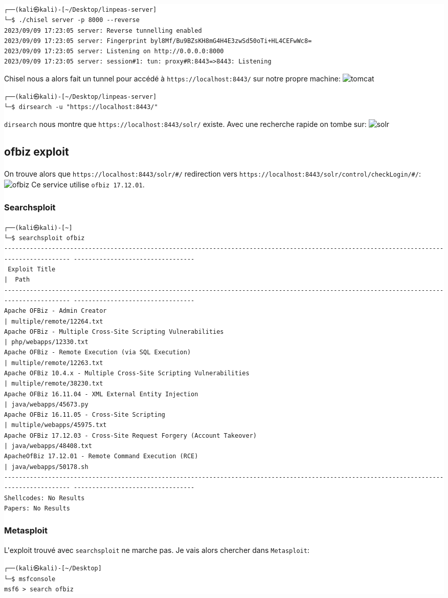 ```
┌──(kali㉿kali)-[~/Desktop/linpeas-server]
└─$ ./chisel server -p 8000 --reverse
2023/09/09 17:23:05 server: Reverse tunnelling enabled
2023/09/09 17:23:05 server: Fingerprint byl8Mf/Bu9BZsKH8mG4H4E3zwSd50oTi+HL4CEFwWc8=
2023/09/09 17:23:05 server: Listening on http://0.0.0.0:8000
2023/09/09 17:23:05 server: session#1: tun: proxy#R:8443=>8443: Listening
```
Chisel nous a alors fait un tunnel pour accédé à ``https://localhost:8443/`` sur notre propre machine:
![tomcat](/images/monitors/tomcat.png)
```
┌──(kali㉿kali)-[~/Desktop/linpeas-server]
└─$ dirsearch -u "https://localhost:8443/"
```
``dirsearch`` nous montre que ``https://localhost:8443/solr/`` existe. 
Avec une recherche rapide on tombe sur:
![solr](/images/monitors/solr.png)
## ofbiz exploit
On trouve alors que ``https://localhost:8443/solr/#/`` redirection vers ``https://localhost:8443/solr/control/checkLogin/#/``:
![ofbiz](/images/monitors/ofbiz.png)
Ce service utilise ``ofbiz 17.12.01``.
### Searchsploit
```
┌──(kali㉿kali)-[~]
└─$ searchsploit ofbiz                      
------------------------------------------------------------------------------------------------------------------------------------------ ---------------------------------
 Exploit Title                                                                                                                            |  Path
------------------------------------------------------------------------------------------------------------------------------------------ ---------------------------------
Apache OFBiz - Admin Creator                                                                                                              | multiple/remote/12264.txt
Apache OFBiz - Multiple Cross-Site Scripting Vulnerabilities                                                                              | php/webapps/12330.txt
Apache OFBiz - Remote Execution (via SQL Execution)                                                                                       | multiple/remote/12263.txt
Apache OFBiz 10.4.x - Multiple Cross-Site Scripting Vulnerabilities                                                                       | multiple/remote/38230.txt
Apache OFBiz 16.11.04 - XML External Entity Injection                                                                                     | java/webapps/45673.py
Apache OFBiz 16.11.05 - Cross-Site Scripting                                                                                              | multiple/webapps/45975.txt
Apache OFBiz 17.12.03 - Cross-Site Request Forgery (Account Takeover)                                                                     | java/webapps/48408.txt
ApacheOfBiz 17.12.01 - Remote Command Execution (RCE)                                                                                     | java/webapps/50178.sh
------------------------------------------------------------------------------------------------------------------------------------------ ---------------------------------
Shellcodes: No Results
Papers: No Results
```
### Metasploit
L'exploit trouvé avec ``searchsploit`` ne marche pas. Je vais alors chercher dans ``Metasploit``:
```
┌──(kali㉿kali)-[~/Desktop]
└─$ msfconsole                          
msf6 > search ofbiz

```